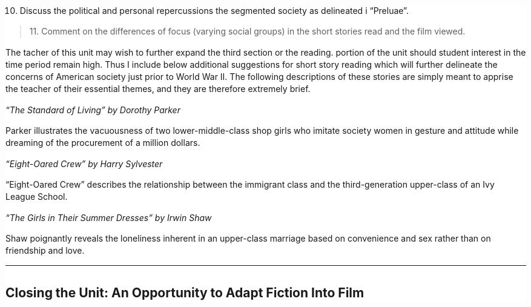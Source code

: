 10. Discuss the political and personal repercussions the segmented society as delineated i “Preluae”.
</dt>
</dt>
</dt>
</dt>
</dt>
</dt>
</dt>
</dt>
</dt>
</dt>
</dl>
</blockquote>
<blockquote>
<dl>
<dt>
11. Comment on the differences of focus (varying social groups) in the short stories read and the film viewed.
</dt>
</dl>
</blockquote>
The tacher of this unit may wish to further expand the third section or the reading. portion of the unit should student interest in the time period remain high. Thus I include below additional suggestions for short story reading which will further delineate the concerns of American society just prior to World War II. The following descriptions of these stories are simply meant to apprise the teacher of their essential themes, and they are therefore extremely brief.
<p>
<i>
“The Standard of Living” by Dorothy Parker
</i>
</p>
<p>
Parker illustrates the vacuousness of two lower-middle-class shop girls who imitate society women in gesture and attitude while dreaming of the procurement of a million dollars.
</p>
<p>
<i>
“Eight-Oared Crew” by Harry Sylvester
</i>
</p>
<p>
“Eight-Oared Crew” describes the relationship between the immigrant class and the third-generation upper-class of an Ivy League School.
</p>
<p>
<i>
“The Girls in Their Summer Dresses” by Irwin Shaw
</i>
</p>
<p>
Shaw poignantly reveals the loneliness inherent in an upper-class marriage based on convenience and sex rather than on friendship and love.
</p>
<hr/>
<h2>
Closing the Unit: An Opportunity to Adapt Fiction Into Film
</h2>